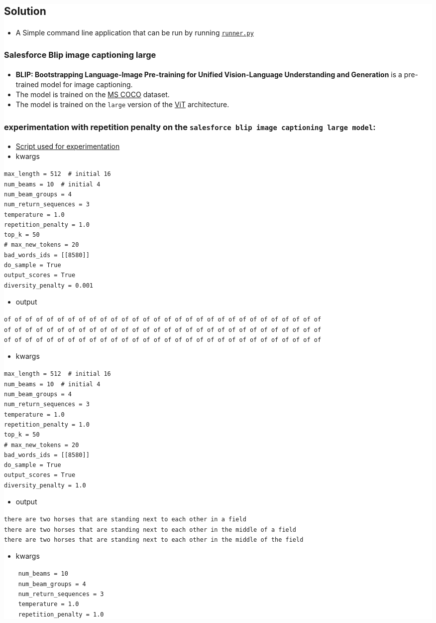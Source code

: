 ## Solution
- A Simple command line application that can be run by running [`runner.py`](/runner.py)

### Salesforce Blip image captioning large
- **BLIP: Bootstrapping Language-Image Pre-training for Unified Vision-Language Understanding and Generation** is a pre-trained model for image captioning.
- The model is trained on the [MS COCO](https://cocodataset.org/#home) dataset.
- The model is trained on the `large` version of the [ViT](https://arxiv.org/abs/2010.11929) architecture.


### experimentation with repetition penalty on the `salesforce blip image captioning large model`:
- [Script used for experimentation ](salesforce_blip_image_captioning_large.py)
- kwargs
```
max_length = 512  # initial 16
num_beams = 10  # initial 4
num_beam_groups = 4
num_return_sequences = 3
temperature = 1.0
repetition_penalty = 1.0
top_k = 50
# max_new_tokens = 20
bad_words_ids = [[8580]]
do_sample = True
output_scores = True
diversity_penalty = 0.001
```
- output 
```
of of of of of of of of of of of of of of of of of of of of of of of of of of of of of of 
of of of of of of of of of of of of of of of of of of of of of of of of of of of of of of 
of of of of of of of of of of of of of of of of of of of of of of of of of of of of of of 
```
- kwargs
```
max_length = 512  # initial 16
num_beams = 10  # initial 4
num_beam_groups = 4
num_return_sequences = 3
temperature = 1.0
repetition_penalty = 1.0
top_k = 50
# max_new_tokens = 20
bad_words_ids = [[8580]]
do_sample = True
output_scores = True
diversity_penalty = 1.0

```
- output
```
there are two horses that are standing next to each other in a field
there are two horses that are standing next to each other in the middle of a field
there are two horses that are standing next to each other in the middle of the field
```
- kwargs
```max_length = 512  
    num_beams = 10  
    num_beam_groups = 4
    num_return_sequences = 3
    temperature = 1.0
    repetition_penalty = 1.0
```